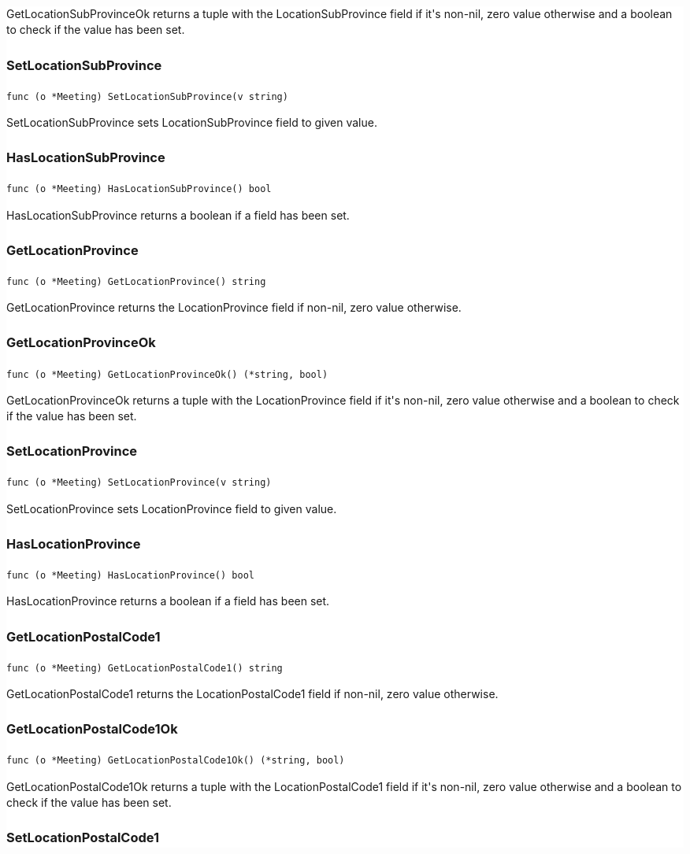 GetLocationSubProvinceOk returns a tuple with the LocationSubProvince field if it's non-nil, zero value otherwise
and a boolean to check if the value has been set.

### SetLocationSubProvince

`func (o *Meeting) SetLocationSubProvince(v string)`

SetLocationSubProvince sets LocationSubProvince field to given value.

### HasLocationSubProvince

`func (o *Meeting) HasLocationSubProvince() bool`

HasLocationSubProvince returns a boolean if a field has been set.

### GetLocationProvince

`func (o *Meeting) GetLocationProvince() string`

GetLocationProvince returns the LocationProvince field if non-nil, zero value otherwise.

### GetLocationProvinceOk

`func (o *Meeting) GetLocationProvinceOk() (*string, bool)`

GetLocationProvinceOk returns a tuple with the LocationProvince field if it's non-nil, zero value otherwise
and a boolean to check if the value has been set.

### SetLocationProvince

`func (o *Meeting) SetLocationProvince(v string)`

SetLocationProvince sets LocationProvince field to given value.

### HasLocationProvince

`func (o *Meeting) HasLocationProvince() bool`

HasLocationProvince returns a boolean if a field has been set.

### GetLocationPostalCode1

`func (o *Meeting) GetLocationPostalCode1() string`

GetLocationPostalCode1 returns the LocationPostalCode1 field if non-nil, zero value otherwise.

### GetLocationPostalCode1Ok

`func (o *Meeting) GetLocationPostalCode1Ok() (*string, bool)`

GetLocationPostalCode1Ok returns a tuple with the LocationPostalCode1 field if it's non-nil, zero value otherwise
and a boolean to check if the value has been set.

### SetLocationPostalCode1
